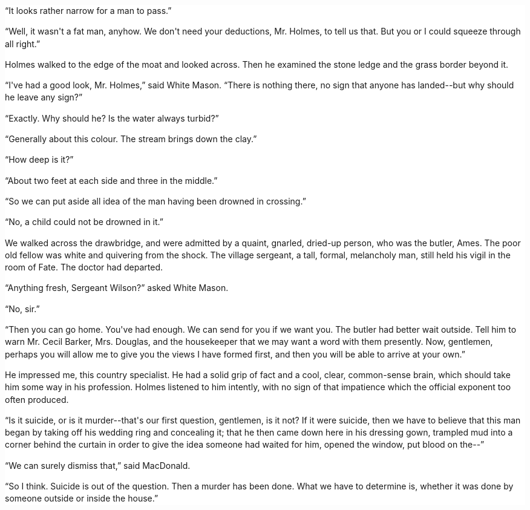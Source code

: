 “It looks rather narrow for a man to pass.”

“Well, it wasn't a fat man, anyhow. We don't need your deductions, Mr.
Holmes, to tell us that. But you or I could squeeze through all right.”

Holmes walked to the edge of the moat and looked across. Then he
examined the stone ledge and the grass border beyond it.

“I've had a good look, Mr. Holmes,” said White Mason. “There is nothing
there, no sign that anyone has landed--but why should he leave any
sign?”

“Exactly. Why should he? Is the water always turbid?”

“Generally about this colour. The stream brings down the clay.”

“How deep is it?”

“About two feet at each side and three in the middle.”

“So we can put aside all idea of the man having been drowned in
crossing.”

“No, a child could not be drowned in it.”

We walked across the drawbridge, and were admitted by a quaint, gnarled,
dried-up person, who was the butler, Ames. The poor old fellow was white
and quivering from the shock. The village sergeant, a tall, formal,
melancholy man, still held his vigil in the room of Fate. The doctor had
departed.

“Anything fresh, Sergeant Wilson?” asked White Mason.

“No, sir.”

“Then you can go home. You've had enough. We can send for you if we
want you. The butler had better wait outside. Tell him to warn Mr. Cecil
Barker, Mrs. Douglas, and the housekeeper that we may want a word with
them presently. Now, gentlemen, perhaps you will allow me to give you
the views I have formed first, and then you will be able to arrive at
your own.”

He impressed me, this country specialist. He had a solid grip of fact
and a cool, clear, common-sense brain, which should take him some way
in his profession. Holmes listened to him intently, with no sign of that
impatience which the official exponent too often produced.

“Is it suicide, or is it murder--that's our first question, gentlemen,
is it not? If it were suicide, then we have to believe that this man
began by taking off his wedding ring and concealing it; that he then
came down here in his dressing gown, trampled mud into a corner behind
the curtain in order to give the idea someone had waited for him, opened
the window, put blood on the--”

“We can surely dismiss that,” said MacDonald.

“So I think. Suicide is out of the question. Then a murder has been
done. What we have to determine is, whether it was done by someone
outside or inside the house.”

